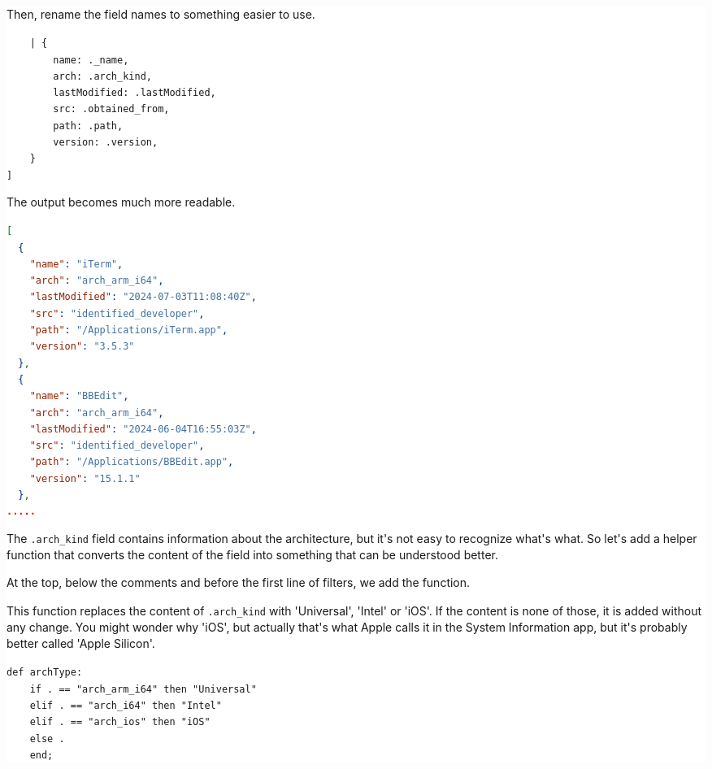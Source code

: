 Then,  rename the field names to something easier to use.

```jq
	| {
		name: ._name, 
		arch: .arch_kind, 
		lastModified: .lastModified, 
		src: .obtained_from, 
		path: .path, 
		version: .version,
	} 
] 

```

The output becomes much more readable.

```json
[
  {
    "name": "iTerm",
    "arch": "arch_arm_i64",
    "lastModified": "2024-07-03T11:08:40Z",
    "src": "identified_developer",
    "path": "/Applications/iTerm.app",
    "version": "3.5.3"
  },
  {
    "name": "BBEdit",
    "arch": "arch_arm_i64",
    "lastModified": "2024-06-04T16:55:03Z",
    "src": "identified_developer",
    "path": "/Applications/BBEdit.app",
    "version": "15.1.1"
  },
.....
```


The `.arch_kind` field contains information about the architecture, but it's not easy to recognize what's what. So let's add a helper function that converts the content of the field into something that can be understood better.

At the top, below the comments and before the first line of filters, we add the function.

This function replaces the content of `.arch_kind` with 'Universal', 'Intel' or 'iOS'. If the content is none of those, it is added without any change. You might wonder why 'iOS', but actually that's what Apple calls it in the System Information app, but it's probably better called 'Apple Silicon'.

```jq
def archType:
	if . == "arch_arm_i64" then "Universal"
	elif . == "arch_i64" then "Intel"
	elif . == "arch_ios" then "iOS"
	else .
	end;
```

